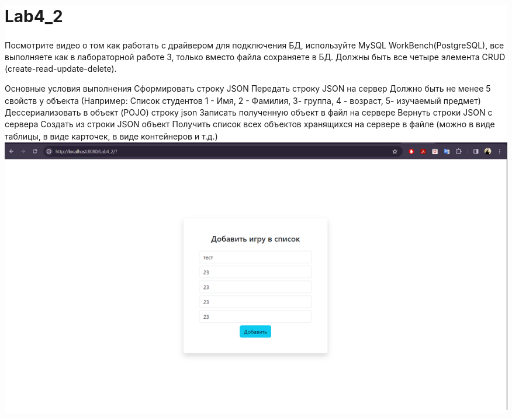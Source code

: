 # Lab4_2
Посмотрите видео о том как работать с драйвером для подключения БД, используйте MySQL WorkBench(PostgreSQL), все выполняете как в лабораторной работе 3, только вместо файла сохраняете в БД. Должны быть все четыре элемента CRUD (create-read-update-delete).

Основные условия выполнения
Сформировать строку JSON
Передать строку JSON на сервер
Должно быть не менее 5 свойств у объекта (Например: Список студентов 1 - Имя, 2 - Фамилия, 3- группа, 4 - возраст, 5- изучаемый предмет)
Дессериализовать в объект (POJO) строку json
Записать полученную объект в файл на сервере
Вернуть строки JSON с сервера
Создать из строки JSON объект
Получить список всех объектов хранящихся на сервере в файле (можно в виде таблицы, в виде карточек, в виде контейнеров и т.д.)
<img width="1800" alt="write" src="Lab4_2/wtite.png">
